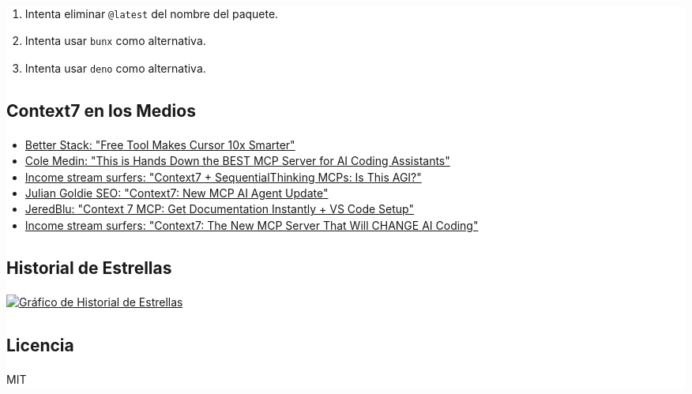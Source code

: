 1. Intenta eliminar `@latest` del nombre del paquete.

2. Intenta usar `bunx` como alternativa.

3. Intenta usar `deno` como alternativa.

## Context7 en los Medios

- [Better Stack: "Free Tool Makes Cursor 10x Smarter"](https://youtu.be/52FC3qObp9E)
- [Cole Medin: "This is Hands Down the BEST MCP Server for AI Coding Assistants"](https://www.youtube.com/watch?v=G7gK8H6u7Rs)
- [Income stream surfers: "Context7 + SequentialThinking MCPs: Is This AGI?"](https://www.youtube.com/watch?v=-ggvzyLpK6o)
- [Julian Goldie SEO: "Context7: New MCP AI Agent Update"](https://www.youtube.com/watch?v=CTZm6fBYisc)
- [JeredBlu: "Context 7 MCP: Get Documentation Instantly + VS Code Setup"](https://www.youtube.com/watch?v=-ls0D-rtET4)
- [Income stream surfers: "Context7: The New MCP Server That Will CHANGE AI Coding"](https://www.youtube.com/watch?v=PS-2Azb-C3M)

## Historial de Estrellas

[![Gráfico de Historial de Estrellas](https://api.star-history.com/svg?repos=upstash/context7&type=Date)](https://www.star-history.com/#upstash/context7&Date)

## Licencia

MIT
